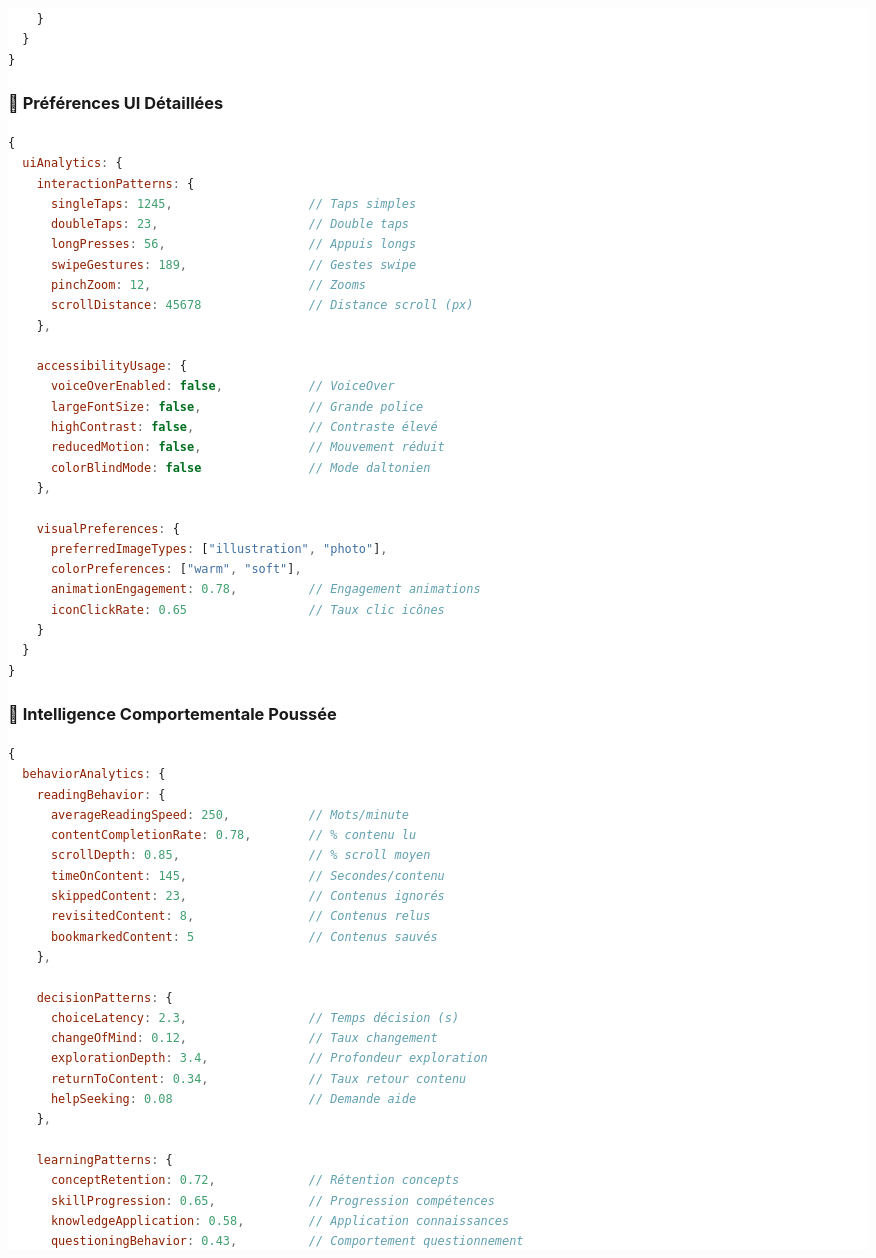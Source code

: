 ```javascript
    }
  }
}
```

### 🎨 **Préférences UI Détaillées**
```javascript
{
  uiAnalytics: {
    interactionPatterns: {
      singleTaps: 1245,                   // Taps simples
      doubleTaps: 23,                     // Double taps
      longPresses: 56,                    // Appuis longs
      swipeGestures: 189,                 // Gestes swipe
      pinchZoom: 12,                      // Zooms
      scrollDistance: 45678               // Distance scroll (px)
    },
    
    accessibilityUsage: {
      voiceOverEnabled: false,            // VoiceOver
      largeFontSize: false,               // Grande police
      highContrast: false,                // Contraste élevé
      reducedMotion: false,               // Mouvement réduit
      colorBlindMode: false               // Mode daltonien
    },
    
    visualPreferences: {
      preferredImageTypes: ["illustration", "photo"],
      colorPreferences: ["warm", "soft"],
      animationEngagement: 0.78,          // Engagement animations
      iconClickRate: 0.65                 // Taux clic icônes
    }
  }
}
```

### 🧠 **Intelligence Comportementale Poussée**
```javascript
{
  behaviorAnalytics: {
    readingBehavior: {
      averageReadingSpeed: 250,           // Mots/minute
      contentCompletionRate: 0.78,        // % contenu lu
      scrollDepth: 0.85,                  // % scroll moyen
      timeOnContent: 145,                 // Secondes/contenu
      skippedContent: 23,                 // Contenus ignorés
      revisitedContent: 8,                // Contenus relus
      bookmarkedContent: 5                // Contenus sauvés
    },
    
    decisionPatterns: {
      choiceLatency: 2.3,                 // Temps décision (s)
      changeOfMind: 0.12,                 // Taux changement
      explorationDepth: 3.4,              // Profondeur exploration
      returnToContent: 0.34,              // Taux retour contenu
      helpSeeking: 0.08                   // Demande aide
    },
    
    learningPatterns: {
      conceptRetention: 0.72,             // Rétention concepts
      skillProgression: 0.65,             // Progression compétences
      knowledgeApplication: 0.58,         // Application connaissances
      questioningBehavior: 0.43,          // Comportement questionnement
```